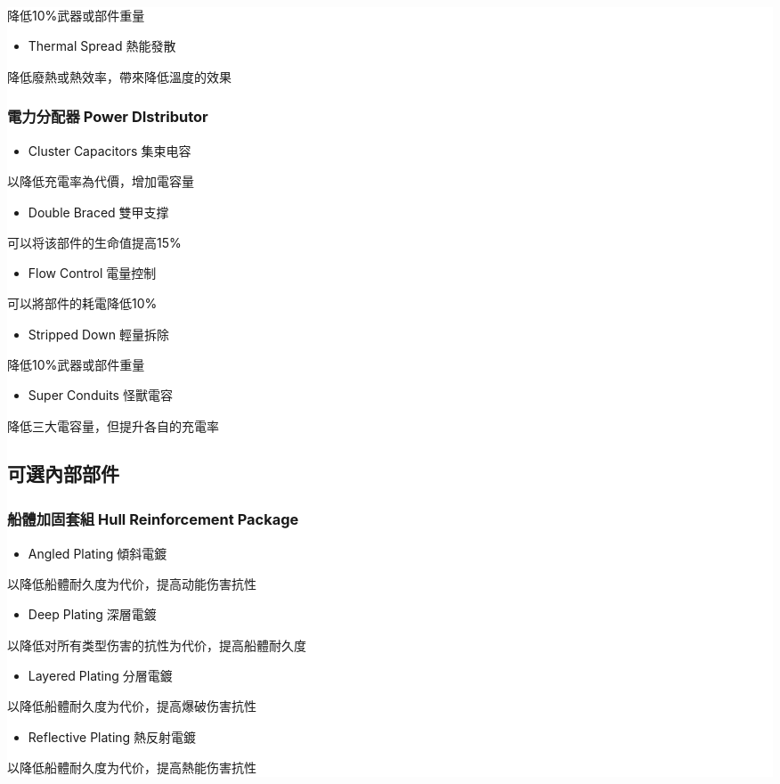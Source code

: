  降低10%武器或部件重量


* Thermal Spread 熱能發散  

 降低廢熱或熱效率，帶來降低溫度的效果




### 電力分配器 Power DIstributor


* Cluster Capacitors 集束电容  

 以降低充電率為代價，增加電容量


* Double Braced 雙甲支撑  

 可以将该部件的生命值提高15%


* Flow Control 電量控制  

 可以將部件的耗電降低10%


* Stripped Down 輕量拆除  

 降低10%武器或部件重量


* Super Conduits 怪獸電容  

 降低三大電容量，但提升各自的充電率




  

可選內部部件
------


### 船體加固套組 Hull Reinforcement Package


* Angled Plating 傾斜電鍍  

 以降低船體耐久度为代价，提高动能伤害抗性


* Deep Plating 深層電鍍  

 以降低对所有类型伤害的抗性为代价，提高船體耐久度


* Layered Plating 分層電鍍  

 以降低船體耐久度为代价，提高爆破伤害抗性


* Reflective Plating 熱反射電鍍  

 以降低船體耐久度为代价，提高熱能伤害抗性

